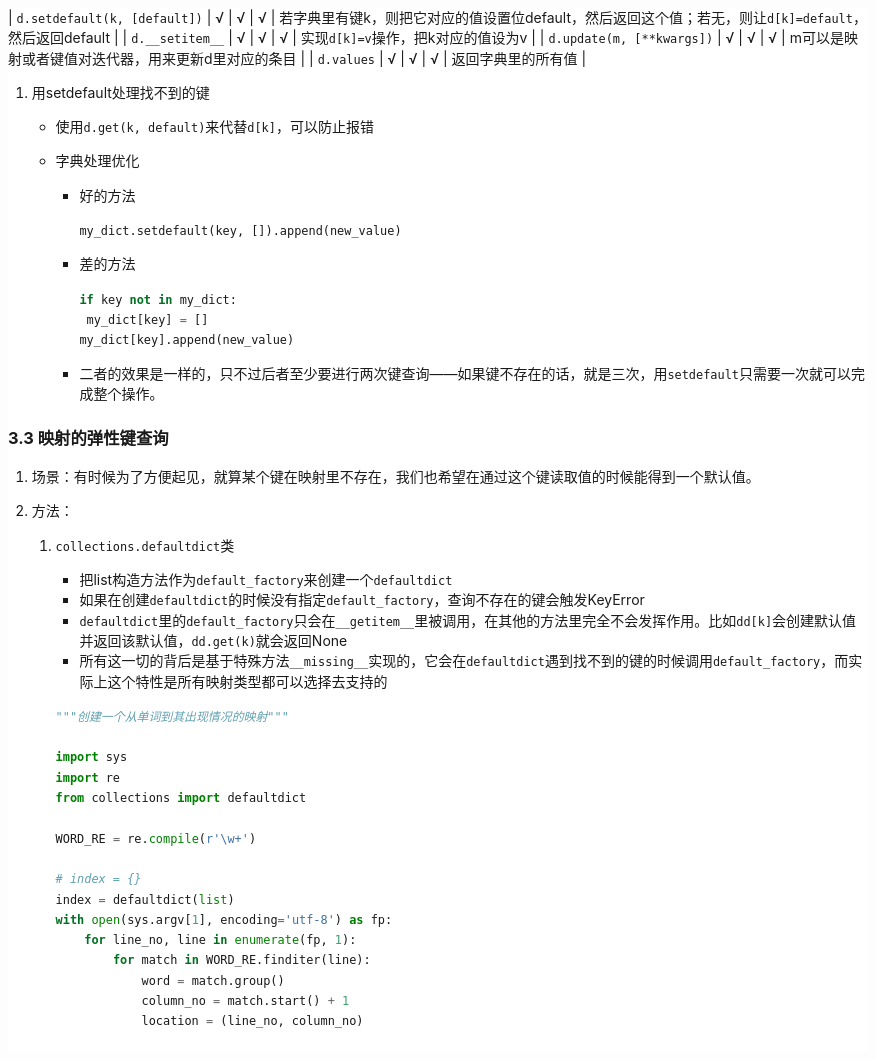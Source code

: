 | `d.setdefault(k, [default])` |  √   |      √      |      √      | 若字典里有键k，则把它对应的值设置位default，然后返回这个值；若无，则让`d[k]=default`，然后返回default |
|       `d.__setitem__`        |  √   |      √      |      √      |              实现`d[k]=v`操作，把k对应的值设为v              |
|  `d.update(m, [**kwargs])`   |  √   |      √      |      √      |      m可以是映射或者键值对迭代器，用来更新d里对应的条目      |
|          `d.values`          |  √   |      √      |      √      |                      返回字典里的所有值                      |

1. 用setdefault处理找不到的键

   - 使用`d.get(k, default)`来代替`d[k]`，可以防止报错

   - 字典处理优化

     - 好的方法

       ```python
       my_dict.setdefault(key, []).append(new_value)
       ```

     - 差的方法

       ```python
       if key not in my_dict:
       	my_dict[key] = []
       my_dict[key].append(new_value)
       ```

     - 二者的效果是一样的，只不过后者至少要进行两次键查询——如果键不存在的话，就是三次，用`setdefault`只需要一次就可以完成整个操作。

### 3.3 映射的弹性键查询

1. 场景：有时候为了方便起见，就算某个键在映射里不存在，我们也希望在通过这个键读取值的时候能得到一个默认值。

2. 方法：

   1. `collections.defaultdict`类

      - 把list构造方法作为`default_factory`来创建一个`defaultdict`
      - 如果在创建`defaultdict`的时候没有指定`default_factory`，查询不存在的键会触发KeyError
      - `defaultdict`里的`default_factory`只会在`__getitem__`里被调用，在其他的方法里完全不会发挥作用。比如`dd[k]`会创建默认值并返回该默认值，`dd.get(k)`就会返回None
      - 所有这一切的背后是基于特殊方法`__missing__`实现的，它会在`defaultdict`遇到找不到的键的时候调用`default_factory`，而实际上这个特性是所有映射类型都可以选择去支持的

      ```python
      """创建一个从单词到其出现情况的映射"""
      
      import sys
      import re
      from collections import defaultdict
      
      WORD_RE = re.compile(r'\w+')
      
      # index = {}
      index = defaultdict(list)
      with open(sys.argv[1], encoding='utf-8') as fp:
          for line_no, line in enumerate(fp, 1):
              for match in WORD_RE.finditer(line):
                  word = match.group()
                  column_no = match.start() + 1
                  location = (line_no, column_no)
                  